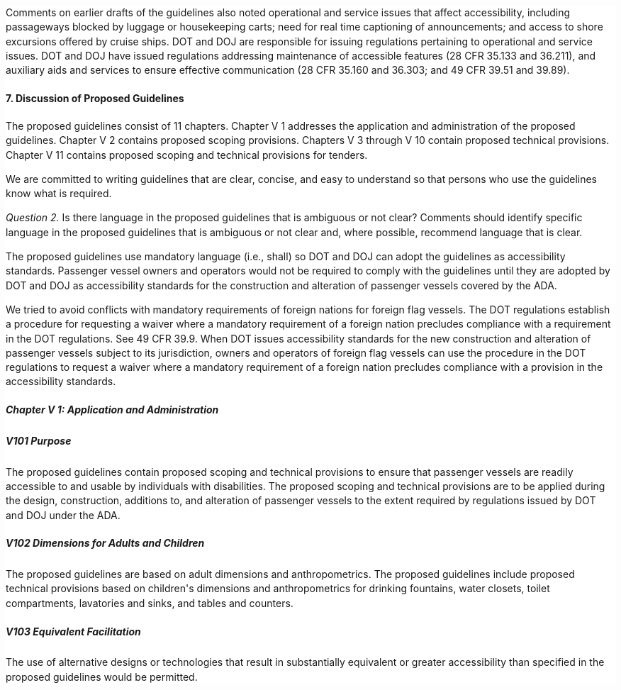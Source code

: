 Comments on earlier drafts of the guidelines also noted operational and service issues that affect accessibility, including passageways blocked by luggage or housekeeping carts; need for real time captioning of announcements; and access to shore excursions offered by cruise ships.  DOT and DOJ are responsible for issuing regulations pertaining to operational and service issues.  DOT and DOJ have issued regulations addressing maintenance of accessible features (28 CFR 35.133 and 36.211), and auxiliary aids and services to ensure effective communication (28 CFR 35.160 and 36.303; and 49 CFR 39.51 and 39.89).

#### 7.  Discussion of Proposed Guidelines

The proposed guidelines consist of 11 chapters.  Chapter V 1 addresses the application and administration of the proposed guidelines.  Chapter V 2 contains proposed scoping provisions.  Chapters V 3 through V 10 contain proposed technical provisions.  Chapter V 11 contains proposed scoping and technical provisions for tenders.

We are committed to writing guidelines that are clear, concise, and easy to understand so that persons who use the guidelines know what is required.

*Question 2.*  Is there language in the proposed guidelines that is ambiguous or not clear?  Comments should identify specific language in the proposed guidelines that is ambiguous or not clear and, where possible, recommend language that is clear.

The proposed guidelines use mandatory language (i.e., shall) so DOT and DOJ can adopt the guidelines as accessibility standards.  Passenger vessel owners and operators would not be required to comply with the guidelines until they are adopted by DOT and DOJ as accessibility standards for the construction and alteration of passenger vessels covered by the ADA.

We tried to avoid conflicts with mandatory requirements of foreign nations for foreign flag vessels.  The DOT regulations establish a procedure for requesting a waiver where a mandatory requirement of a foreign nation precludes compliance with a requirement in the DOT regulations.  See 49 CFR 39.9.  When DOT issues accessibility standards for the new construction and alteration of passenger vessels subject to its jurisdiction, owners and operators of foreign flag vessels can use the procedure in the DOT regulations to request a waiver where a mandatory requirement of a foreign nation precludes compliance with a provision in the accessibility standards.

##### Chapter V 1: Application and Administration

##### V101 Purpose

The proposed guidelines contain proposed scoping and technical provisions to ensure that passenger vessels are readily accessible to and usable by individuals with disabilities.  The proposed scoping and technical provisions are to be applied during the design, construction, additions to, and alteration of passenger vessels to the extent required by regulations issued by DOT and DOJ under the ADA.

##### V102 Dimensions for Adults and Children

The proposed guidelines are based on adult dimensions and anthropometrics.  The proposed guidelines include proposed technical provisions based on children's dimensions and anthropometrics for drinking fountains, water closets, toilet compartments, lavatories and sinks, and tables and counters.

##### V103 Equivalent Facilitation

The use of alternative designs or technologies that result in substantially equivalent or greater accessibility than specified in the proposed guidelines would be permitted.
